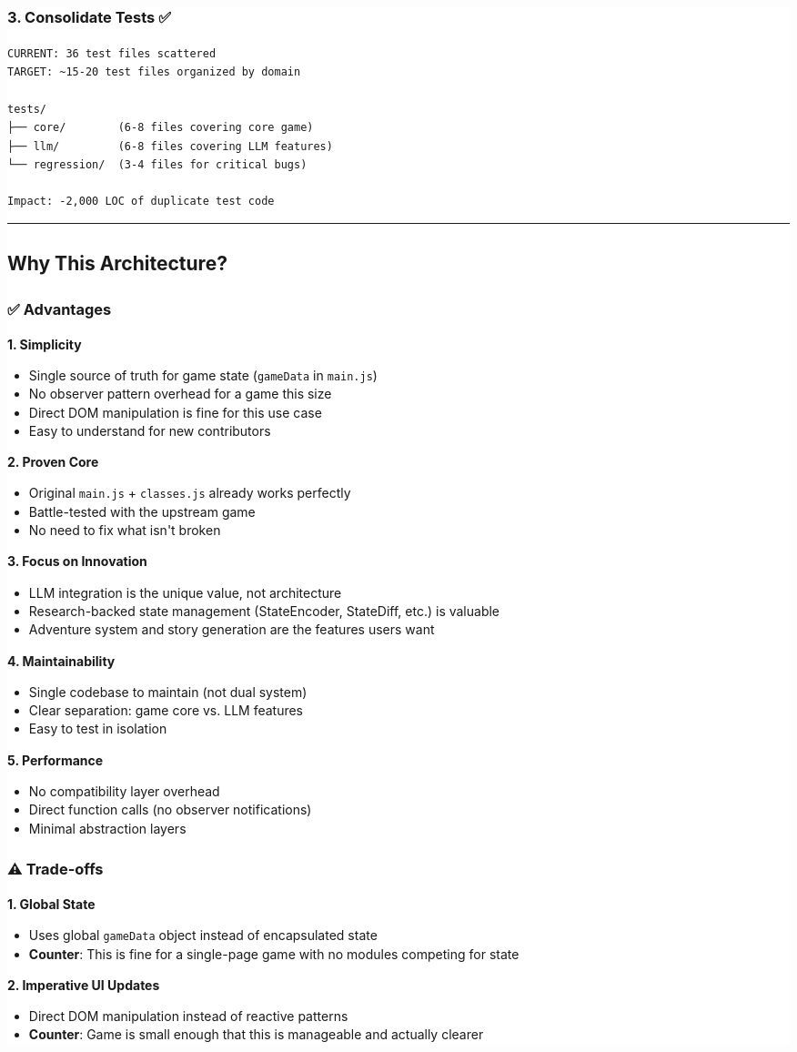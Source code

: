 ### 3. **Consolidate Tests** ✅
```
CURRENT: 36 test files scattered
TARGET: ~15-20 test files organized by domain

tests/
├── core/        (6-8 files covering core game)
├── llm/         (6-8 files covering LLM features)
└── regression/  (3-4 files for critical bugs)

Impact: -2,000 LOC of duplicate test code
```

---

## Why This Architecture?

### ✅ Advantages

**1. Simplicity**
- Single source of truth for game state (`gameData` in `main.js`)
- No observer pattern overhead for a game this size
- Direct DOM manipulation is fine for this use case
- Easy to understand for new contributors

**2. Proven Core**
- Original `main.js` + `classes.js` already works perfectly
- Battle-tested with the upstream game
- No need to fix what isn't broken

**3. Focus on Innovation**
- LLM integration is the unique value, not architecture
- Research-backed state management (StateEncoder, StateDiff, etc.) is valuable
- Adventure system and story generation are the features users want

**4. Maintainability**
- Single codebase to maintain (not dual system)
- Clear separation: game core vs. LLM features
- Easy to test in isolation

**5. Performance**
- No compatibility layer overhead
- Direct function calls (no observer notifications)
- Minimal abstraction layers

### ⚠️ Trade-offs

**1. Global State**
- Uses global `gameData` object instead of encapsulated state
- **Counter**: This is fine for a single-page game with no modules competing for state

**2. Imperative UI Updates**
- Direct DOM manipulation instead of reactive patterns
- **Counter**: Game is small enough that this is manageable and actually clearer
